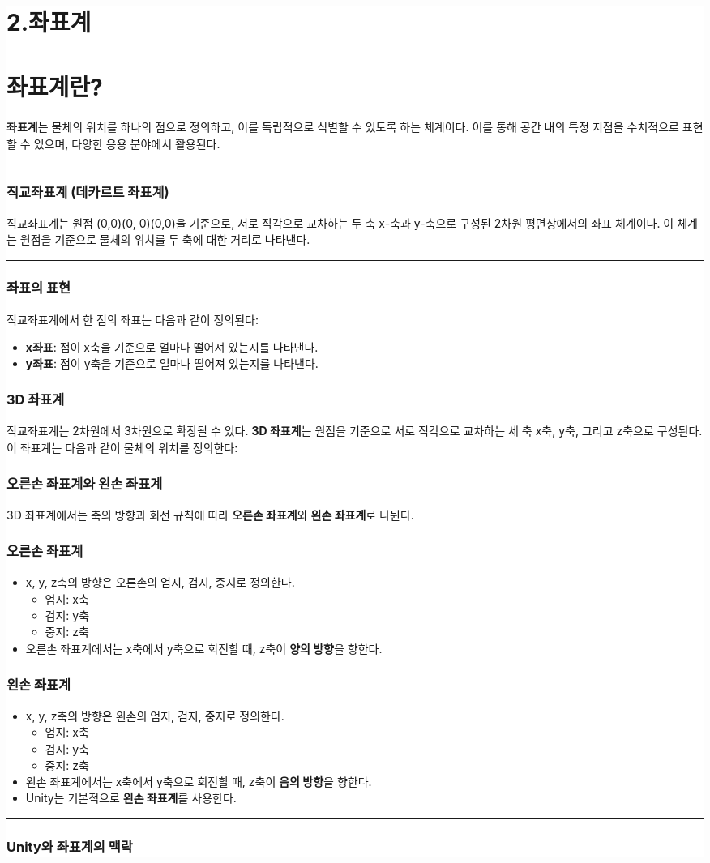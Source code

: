 ﻿# 2.좌표계

# 좌표계란?

**좌표계**는 물체의 위치를 하나의 점으로 정의하고, 이를 독립적으로 식별할 수 있도록 하는 체계이다. 이를 통해 공간 내의 특정 지점을 수치적으로 표현할 수 있으며, 다양한 응용 분야에서 활용된다.

---

### **직교좌표계 (데카르트 좌표계)**

직교좌표계는 원점 (0,0)(0, 0)(0,0)을 기준으로, 서로 직각으로 교차하는 두 축 x-축과 y-축으로 구성된 2차원 평면상에서의 좌표 체계이다. 이 체계는 원점을 기준으로 물체의 위치를 두 축에 대한 거리로 나타낸다.

---

### **좌표의 표현**

직교좌표계에서 한 점의 좌표는 다음과 같이 정의된다:

- **x좌표**: 점이 x축을 기준으로 얼마나 떨어져 있는지를 나타낸다.
- **y좌표**: 점이 y축을 기준으로 얼마나 떨어져 있는지를 나타낸다.

### **3D 좌표계**

직교좌표계는 2차원에서 3차원으로 확장될 수 있다. **3D 좌표계**는 원점을 기준으로 서로 직각으로 교차하는 세 축 x축, y축, 그리고 z축으로 구성된다. 이 좌표계는 다음과 같이 물체의 위치를 정의한다:

### **오른손 좌표계와 왼손 좌표계**

3D 좌표계에서는 축의 방향과 회전 규칙에 따라 **오른손 좌표계**와 **왼손 좌표계**로 나뉜다.

### **오른손 좌표계**

- x, y, z축의 방향은 오른손의 엄지, 검지, 중지로 정의한다.
    - 엄지: x축
    - 검지: y축
    - 중지: z축
- 오른손 좌표계에서는 x축에서 y축으로 회전할 때, z축이 **양의 방향**을 향한다.

### **왼손 좌표계**

- x, y, z축의 방향은 왼손의 엄지, 검지, 중지로 정의한다.
    - 엄지: x축
    - 검지: y축
    - 중지: z축
- 왼손 좌표계에서는 x축에서 y축으로 회전할 때, z축이 **음의 방향**을 향한다.
- Unity는 기본적으로 **왼손 좌표계**를 사용한다.

---

### **Unity와 좌표계의 맥락**
